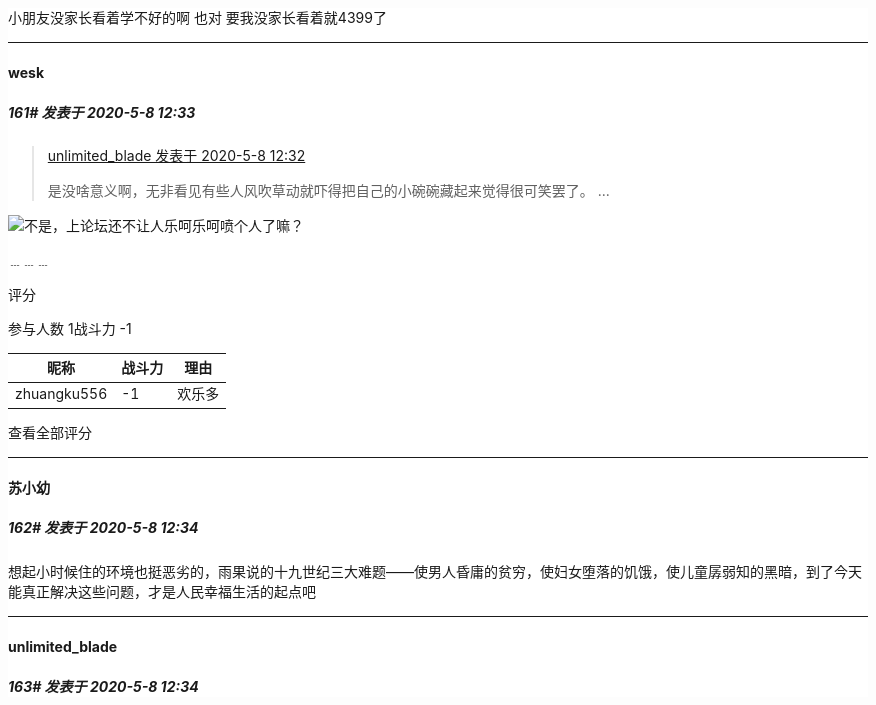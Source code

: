 小朋友没家长看着学不好的啊</blockquote>
也对 要我没家长看着就4399了







-----

####  wesk  
##### 161#       发表于 2020-5-8 12:33



<blockquote><a href="httphttps://bbs.saraba1st.com/2b/forum.php?mod=redirect&amp;goto=findpost&amp;pid=47342668&amp;ptid=1933289" target="_blank">unlimited_blade 发表于 2020-5-8 12:32</a>

是没啥意义啊，无非看见有些人风吹草动就吓得把自己的小碗碗藏起来觉得很可笑罢了。 ...</blockquote>
<img src="https://static.saraba1st.com/image/smiley/face2017/037.png" referrerpolicy="no-referrer">不是，上论坛还不让人乐呵乐呵喷个人了嘛？



﹍﹍﹍

评分





 参与人数 1战斗力 -1

|昵称|战斗力|理由|
|----|---|---|
| zhuangku556|-1|欢乐多|



查看全部评分






-----

####  苏小幼  
##### 162#       发表于 2020-5-8 12:34




想起小时候住的环境也挺恶劣的，雨果说的十九世纪三大难题——使男人昏庸的贫穷，使妇女堕落的饥饿，使儿童孱弱知的黑暗，到了今天能真正解决这些问题，才是人民幸福生活的起点吧







-----

####  unlimited_blade  
##### 163#       发表于 2020-5-8 12:34
